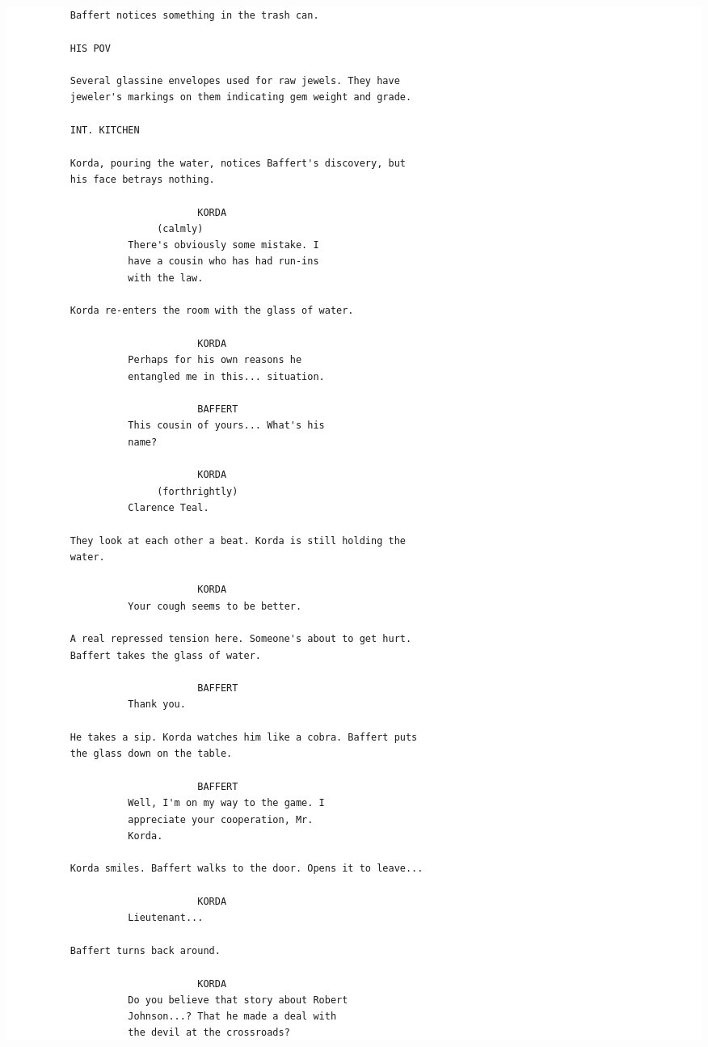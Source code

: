                Baffert notices something in the trash can.

               HIS POV

               Several glassine envelopes used for raw jewels. They have 
               jeweler's markings on them indicating gem weight and grade.

               INT. KITCHEN

               Korda, pouring the water, notices Baffert's discovery, but 
               his face betrays nothing.

                                     KORDA
                              (calmly)
                         There's obviously some mistake. I 
                         have a cousin who has had run-ins 
                         with the law.

               Korda re-enters the room with the glass of water.

                                     KORDA
                         Perhaps for his own reasons he 
                         entangled me in this... situation.

                                     BAFFERT
                         This cousin of yours... What's his 
                         name?

                                     KORDA
                              (forthrightly)
                         Clarence Teal.

               They look at each other a beat. Korda is still holding the 
               water.

                                     KORDA
                         Your cough seems to be better.

               A real repressed tension here. Someone's about to get hurt. 
               Baffert takes the glass of water.

                                     BAFFERT
                         Thank you.

               He takes a sip. Korda watches him like a cobra. Baffert puts 
               the glass down on the table.

                                     BAFFERT
                         Well, I'm on my way to the game. I 
                         appreciate your cooperation, Mr. 
                         Korda.

               Korda smiles. Baffert walks to the door. Opens it to leave...

                                     KORDA
                         Lieutenant...

               Baffert turns back around.

                                     KORDA
                         Do you believe that story about Robert 
                         Johnson...? That he made a deal with 
                         the devil at the crossroads?
